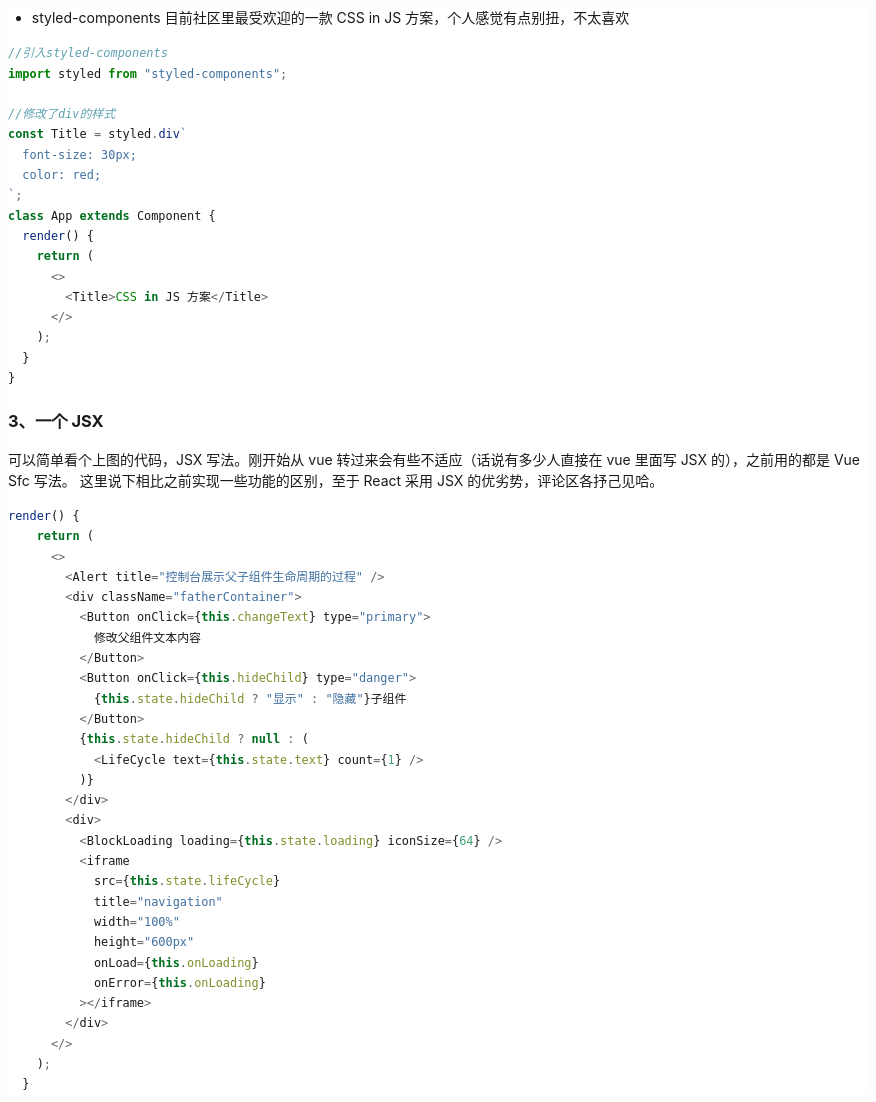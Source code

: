 - styled-components
  目前社区里最受欢迎的一款 CSS in JS 方案，个人感觉有点别扭，不太喜欢

```js
//引入styled-components
import styled from "styled-components";

//修改了div的样式
const Title = styled.div`
  font-size: 30px;
  color: red;
`;
class App extends Component {
  render() {
    return (
      <>
        <Title>CSS in JS 方案</Title>
      </>
    );
  }
}
```

### 3、一个 JSX

可以简单看个上图的代码，JSX 写法。刚开始从 vue 转过来会有些不适应（话说有多少人直接在 vue 里面写 JSX 的），之前用的都是 Vue Sfc 写法。
这里说下相比之前实现一些功能的区别，至于 React 采用 JSX 的优劣势，评论区各抒己见哈。

```js
render() {
    return (
      <>
        <Alert title="控制台展示父子组件生命周期的过程" />
        <div className="fatherContainer">
          <Button onClick={this.changeText} type="primary">
            修改父组件文本内容
          </Button>
          <Button onClick={this.hideChild} type="danger">
            {this.state.hideChild ? "显示" : "隐藏"}子组件
          </Button>
          {this.state.hideChild ? null : (
            <LifeCycle text={this.state.text} count={1} />
          )}
        </div>
        <div>
          <BlockLoading loading={this.state.loading} iconSize={64} />
          <iframe
            src={this.state.lifeCycle}
            title="navigation"
            width="100%"
            height="600px"
            onLoad={this.onLoading}
            onError={this.onLoading}
          ></iframe>
        </div>
      </>
    );
  }
```
